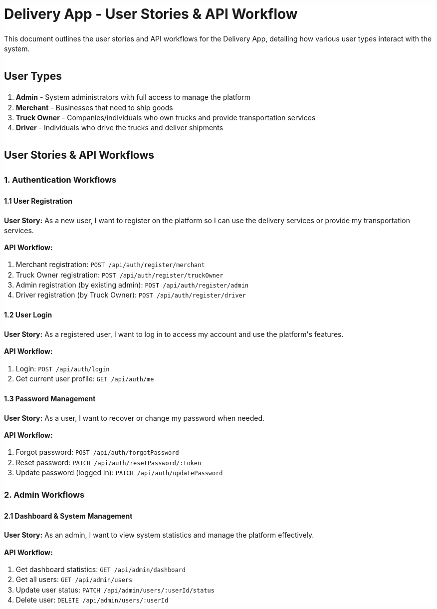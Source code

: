 # Delivery App - User Stories & API Workflow

This document outlines the user stories and API workflows for the Delivery App, detailing how various user types interact with the system.

## User Types

1. **Admin** - System administrators with full access to manage the platform
2. **Merchant** - Businesses that need to ship goods
3. **Truck Owner** - Companies/individuals who own trucks and provide transportation services
4. **Driver** - Individuals who drive the trucks and deliver shipments

## User Stories & API Workflows

### 1. Authentication Workflows

#### 1.1 User Registration

**User Story:** As a new user, I want to register on the platform so I can use the delivery services or provide my transportation services.

**API Workflow:**
1. Merchant registration: `POST /api/auth/register/merchant`
2. Truck Owner registration: `POST /api/auth/register/truckOwner`
3. Admin registration (by existing admin): `POST /api/auth/register/admin`
4. Driver registration (by Truck Owner): `POST /api/auth/register/driver`

#### 1.2 User Login

**User Story:** As a registered user, I want to log in to access my account and use the platform's features.

**API Workflow:**
1. Login: `POST /api/auth/login`
2. Get current user profile: `GET /api/auth/me`

#### 1.3 Password Management

**User Story:** As a user, I want to recover or change my password when needed.

**API Workflow:**
1. Forgot password: `POST /api/auth/forgotPassword`
2. Reset password: `PATCH /api/auth/resetPassword/:token`
3. Update password (logged in): `PATCH /api/auth/updatePassword`

### 2. Admin Workflows

#### 2.1 Dashboard & System Management

**User Story:** As an admin, I want to view system statistics and manage the platform effectively.

**API Workflow:**
1. Get dashboard statistics: `GET /api/admin/dashboard`
2. Get all users: `GET /api/admin/users`
3. Update user status: `PATCH /api/admin/users/:userId/status`
4. Delete user: `DELETE /api/admin/users/:userId`
